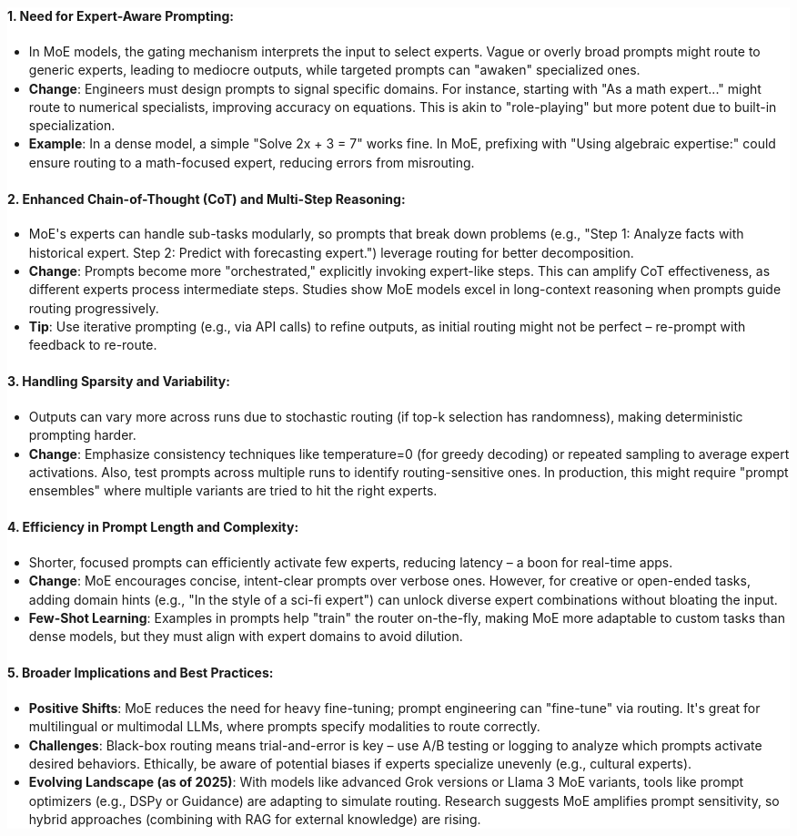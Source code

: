 #### 1. **Need for Expert-Aware Prompting**:
   - In MoE models, the gating mechanism interprets the input to select experts. Vague or overly broad prompts might route to generic experts, leading to mediocre outputs, while targeted prompts can "awaken" specialized ones.
   - **Change**: Engineers must design prompts to signal specific domains. For instance, starting with "As a math expert..." might route to numerical specialists, improving accuracy on equations. This is akin to "role-playing" but more potent due to built-in specialization.
   - **Example**: In a dense model, a simple "Solve 2x + 3 = 7" works fine. In MoE, prefixing with "Using algebraic expertise:" could ensure routing to a math-focused expert, reducing errors from misrouting.

#### 2. **Enhanced Chain-of-Thought (CoT) and Multi-Step Reasoning**:
   - MoE's experts can handle sub-tasks modularly, so prompts that break down problems (e.g., "Step 1: Analyze facts with historical expert. Step 2: Predict with forecasting expert.") leverage routing for better decomposition.
   - **Change**: Prompts become more "orchestrated," explicitly invoking expert-like steps. This can amplify CoT effectiveness, as different experts process intermediate steps. Studies show MoE models excel in long-context reasoning when prompts guide routing progressively.
   - **Tip**: Use iterative prompting (e.g., via API calls) to refine outputs, as initial routing might not be perfect – re-prompt with feedback to re-route.

#### 3. **Handling Sparsity and Variability**:
   - Outputs can vary more across runs due to stochastic routing (if top-k selection has randomness), making deterministic prompting harder.
   - **Change**: Emphasize consistency techniques like temperature=0 (for greedy decoding) or repeated sampling to average expert activations. Also, test prompts across multiple runs to identify routing-sensitive ones. In production, this might require "prompt ensembles" where multiple variants are tried to hit the right experts.

#### 4. **Efficiency in Prompt Length and Complexity**:
   - Shorter, focused prompts can efficiently activate few experts, reducing latency – a boon for real-time apps.
   - **Change**: MoE encourages concise, intent-clear prompts over verbose ones. However, for creative or open-ended tasks, adding domain hints (e.g., "In the style of a sci-fi expert") can unlock diverse expert combinations without bloating the input.
   - **Few-Shot Learning**: Examples in prompts help "train" the router on-the-fly, making MoE more adaptable to custom tasks than dense models, but they must align with expert domains to avoid dilution.

#### 5. **Broader Implications and Best Practices**:
   - **Positive Shifts**: MoE reduces the need for heavy fine-tuning; prompt engineering can "fine-tune" via routing. It's great for multilingual or multimodal LLMs, where prompts specify modalities to route correctly.
   - **Challenges**: Black-box routing means trial-and-error is key – use A/B testing or logging to analyze which prompts activate desired behaviors. Ethically, be aware of potential biases if experts specialize unevenly (e.g., cultural experts).
   - **Evolving Landscape (as of 2025)**: With models like advanced Grok versions or Llama 3 MoE variants, tools like prompt optimizers (e.g., DSPy or Guidance) are adapting to simulate routing. Research suggests MoE amplifies prompt sensitivity, so hybrid approaches (combining with RAG for external knowledge) are rising.
